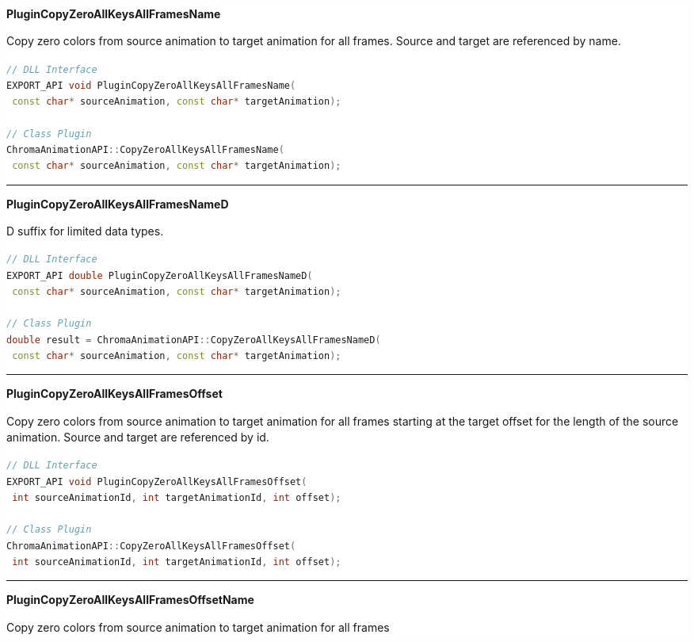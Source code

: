 <a name="PluginCopyZeroAllKeysAllFramesName"></a>
**PluginCopyZeroAllKeysAllFramesName**

Copy zero colors from source animation to target animation for all frames.
Source and target are referenced by name.

```C++
// DLL Interface
EXPORT_API void PluginCopyZeroAllKeysAllFramesName(
 const char* sourceAnimation, const char* targetAnimation);

// Class Plugin
ChromaAnimationAPI::CopyZeroAllKeysAllFramesName(
 const char* sourceAnimation, const char* targetAnimation);
```

---
<a name="PluginCopyZeroAllKeysAllFramesNameD"></a>
**PluginCopyZeroAllKeysAllFramesNameD**

D suffix for limited data types.

```C++
// DLL Interface
EXPORT_API double PluginCopyZeroAllKeysAllFramesNameD(
 const char* sourceAnimation, const char* targetAnimation);

// Class Plugin
double result = ChromaAnimationAPI::CopyZeroAllKeysAllFramesNameD(
 const char* sourceAnimation, const char* targetAnimation);
```

---
<a name="PluginCopyZeroAllKeysAllFramesOffset"></a>
**PluginCopyZeroAllKeysAllFramesOffset**

Copy zero colors from source animation to target animation for all frames
starting at the target offset for the length of the source animation. Source
and target are referenced by id.

```C++
// DLL Interface
EXPORT_API void PluginCopyZeroAllKeysAllFramesOffset(
 int sourceAnimationId, int targetAnimationId, int offset);

// Class Plugin
ChromaAnimationAPI::CopyZeroAllKeysAllFramesOffset(
 int sourceAnimationId, int targetAnimationId, int offset);
```

---
<a name="PluginCopyZeroAllKeysAllFramesOffsetName"></a>
**PluginCopyZeroAllKeysAllFramesOffsetName**

Copy zero colors from source animation to target animation for all frames
